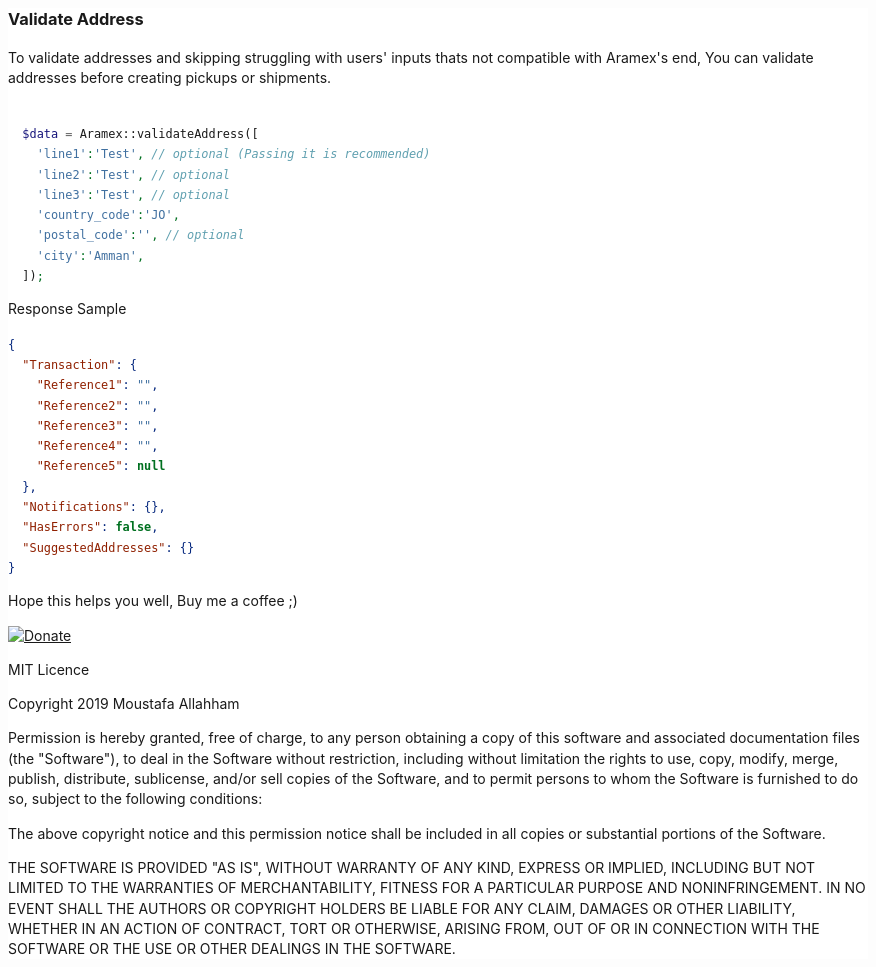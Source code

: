 ### Validate Address

To validate addresses and skipping struggling with users' inputs thats not compatible with Aramex's end, You can validate addresses before creating pickups or shipments.

```php

  $data = Aramex::validateAddress([
    'line1':'Test', // optional (Passing it is recommended)
    'line2':'Test', // optional
    'line3':'Test', // optional
    'country_code':'JO',
    'postal_code':'', // optional
    'city':'Amman',
  ]);

```

Response Sample <br />

```json
{
  "Transaction": {
    "Reference1": "",
    "Reference2": "",
    "Reference3": "",
    "Reference4": "",
    "Reference5": null
  },
  "Notifications": {},
  "HasErrors": false,
  "SuggestedAddresses": {}
}
```

Hope this helps you well, Buy me a coffee ;) <br />

[![Donate](https://img.shields.io/badge/Donate-PayPal-green.svg)](https://www.paypal.me/MoustafaA11ahham)

MIT Licence

Copyright 2019 Moustafa Allahham

Permission is hereby granted, free of charge, to any person obtaining a copy of this software and associated documentation files (the "Software"), to deal in the Software without restriction, including without limitation the rights to use, copy, modify, merge, publish, distribute, sublicense, and/or sell copies of the Software, and to permit persons to whom the Software is furnished to do so, subject to the following conditions:

The above copyright notice and this permission notice shall be included in all copies or substantial portions of the Software.

THE SOFTWARE IS PROVIDED "AS IS", WITHOUT WARRANTY OF ANY KIND, EXPRESS OR IMPLIED, INCLUDING BUT NOT LIMITED TO THE WARRANTIES OF MERCHANTABILITY, FITNESS FOR A PARTICULAR PURPOSE AND NONINFRINGEMENT. IN NO EVENT SHALL THE AUTHORS OR COPYRIGHT HOLDERS BE LIABLE FOR ANY CLAIM, DAMAGES OR OTHER LIABILITY, WHETHER IN AN ACTION OF CONTRACT, TORT OR OTHERWISE, ARISING FROM, OUT OF OR IN CONNECTION WITH THE SOFTWARE OR THE USE OR OTHER DEALINGS IN THE SOFTWARE.
